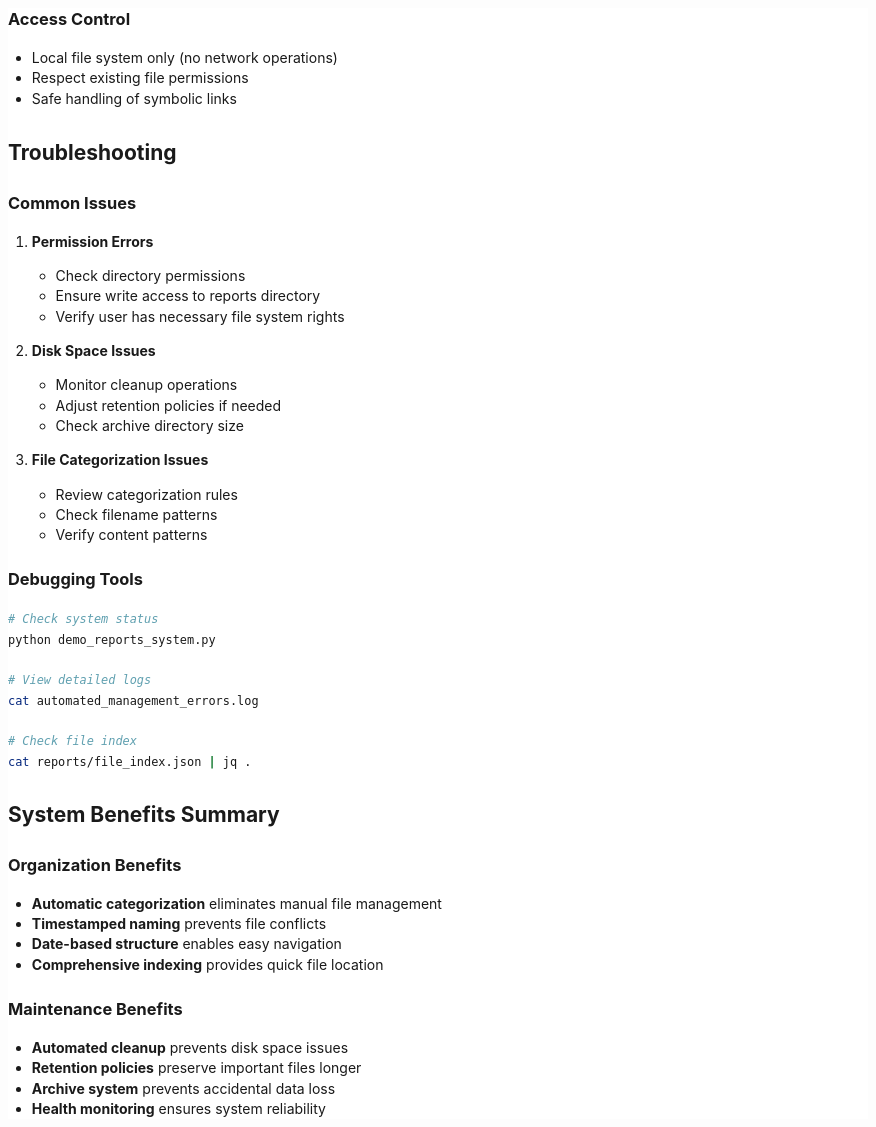 ### Access Control
- Local file system only (no network operations)
- Respect existing file permissions
- Safe handling of symbolic links

## Troubleshooting

### Common Issues

1. **Permission Errors**
   - Check directory permissions
   - Ensure write access to reports directory
   - Verify user has necessary file system rights

2. **Disk Space Issues**
   - Monitor cleanup operations
   - Adjust retention policies if needed
   - Check archive directory size

3. **File Categorization Issues**
   - Review categorization rules
   - Check filename patterns
   - Verify content patterns

### Debugging Tools

```bash
# Check system status
python demo_reports_system.py

# View detailed logs
cat automated_management_errors.log

# Check file index
cat reports/file_index.json | jq .
```

## System Benefits Summary

### Organization Benefits
- **Automatic categorization** eliminates manual file management
- **Timestamped naming** prevents file conflicts
- **Date-based structure** enables easy navigation
- **Comprehensive indexing** provides quick file location

### Maintenance Benefits
- **Automated cleanup** prevents disk space issues
- **Retention policies** preserve important files longer
- **Archive system** prevents accidental data loss
- **Health monitoring** ensures system reliability
